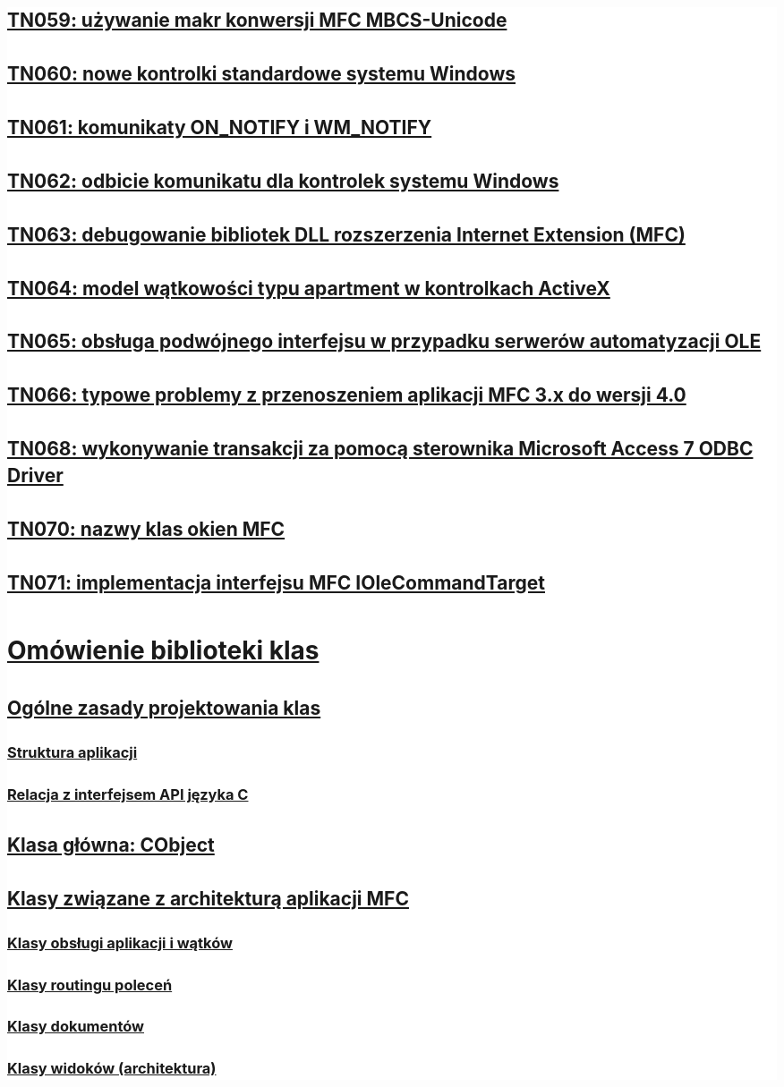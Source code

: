 ## [TN059: używanie makr konwersji MFC MBCS-Unicode](tn059-using-mfc-mbcs-unicode-conversion-macros.md)
## [TN060: nowe kontrolki standardowe systemu Windows](tn060-the-new-windows-common-controls.md)
## [TN061: komunikaty ON_NOTIFY i WM_NOTIFY](tn061-on-notify-and-wm-notify-messages.md)
## [TN062: odbicie komunikatu dla kontrolek systemu Windows](tn062-message-reflection-for-windows-controls.md)
## [TN063: debugowanie bibliotek DLL rozszerzenia Internet Extension (MFC)](tn063-debugging-internet-extension-dlls.md)
## [TN064: model wątkowości typu apartment w kontrolkach ActiveX](tn064-apartment-model-threading-in-activex-controls.md)
## [TN065: obsługa podwójnego interfejsu w przypadku serwerów automatyzacji OLE](tn065-dual-interface-support-for-ole-automation-servers.md)
## [TN066: typowe problemy z przenoszeniem aplikacji MFC 3.x do wersji 4.0](tn066-common-mfc-3-x-to-4-0-porting-issues.md)
## [TN068: wykonywanie transakcji za pomocą sterownika Microsoft Access 7 ODBC Driver](tn068-performing-transactions-with-the-microsoft-access-7-odbc-driver.md)
## [TN070: nazwy klas okien MFC](tn070-mfc-window-class-names.md)
## [TN071: implementacja interfejsu MFC IOleCommandTarget](tn071-mfc-iolecommandtarget-implementation.md)
# [Omówienie biblioteki klas](class-library-overview.md)
## [Ogólne zasady projektowania klas](general-class-design-philosophy.md)
### [Struktura aplikacji](application-framework.md)
### [Relacja z interfejsem API języka C](relationship-to-the-c-language-api.md)
## [Klasa główna: CObject](root-class-cobject.md)
## [Klasy związane z architekturą aplikacji MFC](mfc-application-architecture-classes.md)
### [Klasy obsługi aplikacji i wątków](application-and-thread-support-classes.md)
### [Klasy routingu poleceń](command-routing-classes.md)
### [Klasy dokumentów](document-classes.md)
### [Klasy widoków (architektura)](view-classes-architecture.md)